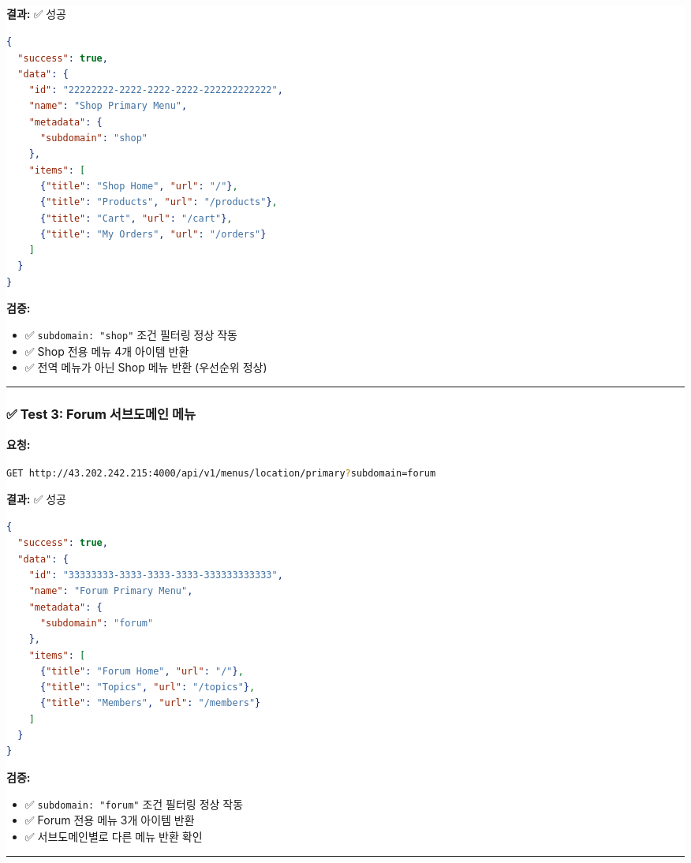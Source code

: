 **결과:** ✅ 성공
```json
{
  "success": true,
  "data": {
    "id": "22222222-2222-2222-2222-222222222222",
    "name": "Shop Primary Menu",
    "metadata": {
      "subdomain": "shop"
    },
    "items": [
      {"title": "Shop Home", "url": "/"},
      {"title": "Products", "url": "/products"},
      {"title": "Cart", "url": "/cart"},
      {"title": "My Orders", "url": "/orders"}
    ]
  }
}
```

**검증:**
- ✅ `subdomain: "shop"` 조건 필터링 정상 작동
- ✅ Shop 전용 메뉴 4개 아이템 반환
- ✅ 전역 메뉴가 아닌 Shop 메뉴 반환 (우선순위 정상)

---

### ✅ Test 3: Forum 서브도메인 메뉴
**요청:**
```bash
GET http://43.202.242.215:4000/api/v1/menus/location/primary?subdomain=forum
```

**결과:** ✅ 성공
```json
{
  "success": true,
  "data": {
    "id": "33333333-3333-3333-3333-333333333333",
    "name": "Forum Primary Menu",
    "metadata": {
      "subdomain": "forum"
    },
    "items": [
      {"title": "Forum Home", "url": "/"},
      {"title": "Topics", "url": "/topics"},
      {"title": "Members", "url": "/members"}
    ]
  }
}
```

**검증:**
- ✅ `subdomain: "forum"` 조건 필터링 정상 작동
- ✅ Forum 전용 메뉴 3개 아이템 반환
- ✅ 서브도메인별로 다른 메뉴 반환 확인

---